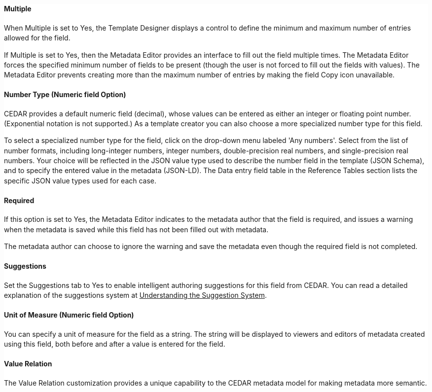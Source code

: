 #### Multiple

When Multiple is set to Yes, the Template Designer displays a control to define
the minimum and maximum number of entries allowed for the field. 

If Multiple is set to Yes, then the Metadata Editor 
provides an interface to fill out the field multiple times. 
The Metadata Editor forces the specified minimum number of fields to be present
(though the user is not forced to fill out the fields with values). 
The Metadata Editor prevents creating more than the maximum number of entries 
by making the field Copy icon unavailable. 

#### Number Type (Numeric field Option)

CEDAR provides a default numeric field (decimal), whose values can be entered as 
either an integer or floating point number. (Exponential notation is not supported.)
As a template creator you can also choose a more specialized number type for this field.

To select a specialized number type for the field, click on the drop-down menu 
labeled 'Any numbers'. Select from the list of number formats, including 
long-integer numbers, integer numbers, double-precision real numbers, and
single-precision real numbers. 
Your choice will be reflected in the JSON value type used 
to describe the number field in the template (JSON Schema), and 
to specify the entered value in the metadata (JSON-LD). 
The Data entry field table in the Reference Tables section lists 
the specific JSON value types used for each case. 

#### Required

If this option is set to Yes, the Metadata Editor indicates to the metadata author
that the field is required, and issues a warning when the metadata is saved 
while this field has not been filled out with metadata.

The metadata author can choose to ignore the warning and save the metadata 
even though the required field is not completed.

#### Suggestions 

Set the Suggestions tab to Yes to enable intelligent authoring suggestions 
for this field from CEDAR. 
You can read a detailed explanation of the suggestions system 
at [Understanding the Suggestion System](../../c4/3_understanding_the_suggestion_system/).

#### Unit of Measure (Numeric field Option)

You can specify a unit of measure for the field as a string. 
The string will be displayed to viewers and editors of metadata created using this field,
both before and after a value is entered for the field. 

#### Value Relation

The Value Relation customization provides a unique capability to the CEDAR metadata model 
for making metadata more semantic. 
